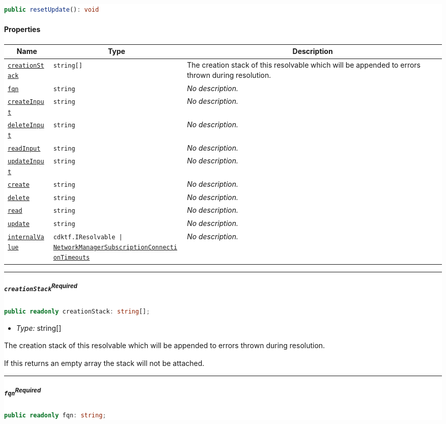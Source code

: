 ```typescript
public resetUpdate(): void
```


#### Properties <a name="Properties" id="Properties"></a>

| **Name** | **Type** | **Description** |
| --- | --- | --- |
| <code><a href="#@cdktf/provider-azurerm.networkManagerSubscriptionConnection.NetworkManagerSubscriptionConnectionTimeoutsOutputReference.property.creationStack">creationStack</a></code> | <code>string[]</code> | The creation stack of this resolvable which will be appended to errors thrown during resolution. |
| <code><a href="#@cdktf/provider-azurerm.networkManagerSubscriptionConnection.NetworkManagerSubscriptionConnectionTimeoutsOutputReference.property.fqn">fqn</a></code> | <code>string</code> | *No description.* |
| <code><a href="#@cdktf/provider-azurerm.networkManagerSubscriptionConnection.NetworkManagerSubscriptionConnectionTimeoutsOutputReference.property.createInput">createInput</a></code> | <code>string</code> | *No description.* |
| <code><a href="#@cdktf/provider-azurerm.networkManagerSubscriptionConnection.NetworkManagerSubscriptionConnectionTimeoutsOutputReference.property.deleteInput">deleteInput</a></code> | <code>string</code> | *No description.* |
| <code><a href="#@cdktf/provider-azurerm.networkManagerSubscriptionConnection.NetworkManagerSubscriptionConnectionTimeoutsOutputReference.property.readInput">readInput</a></code> | <code>string</code> | *No description.* |
| <code><a href="#@cdktf/provider-azurerm.networkManagerSubscriptionConnection.NetworkManagerSubscriptionConnectionTimeoutsOutputReference.property.updateInput">updateInput</a></code> | <code>string</code> | *No description.* |
| <code><a href="#@cdktf/provider-azurerm.networkManagerSubscriptionConnection.NetworkManagerSubscriptionConnectionTimeoutsOutputReference.property.create">create</a></code> | <code>string</code> | *No description.* |
| <code><a href="#@cdktf/provider-azurerm.networkManagerSubscriptionConnection.NetworkManagerSubscriptionConnectionTimeoutsOutputReference.property.delete">delete</a></code> | <code>string</code> | *No description.* |
| <code><a href="#@cdktf/provider-azurerm.networkManagerSubscriptionConnection.NetworkManagerSubscriptionConnectionTimeoutsOutputReference.property.read">read</a></code> | <code>string</code> | *No description.* |
| <code><a href="#@cdktf/provider-azurerm.networkManagerSubscriptionConnection.NetworkManagerSubscriptionConnectionTimeoutsOutputReference.property.update">update</a></code> | <code>string</code> | *No description.* |
| <code><a href="#@cdktf/provider-azurerm.networkManagerSubscriptionConnection.NetworkManagerSubscriptionConnectionTimeoutsOutputReference.property.internalValue">internalValue</a></code> | <code>cdktf.IResolvable \| <a href="#@cdktf/provider-azurerm.networkManagerSubscriptionConnection.NetworkManagerSubscriptionConnectionTimeouts">NetworkManagerSubscriptionConnectionTimeouts</a></code> | *No description.* |

---

##### `creationStack`<sup>Required</sup> <a name="creationStack" id="@cdktf/provider-azurerm.networkManagerSubscriptionConnection.NetworkManagerSubscriptionConnectionTimeoutsOutputReference.property.creationStack"></a>

```typescript
public readonly creationStack: string[];
```

- *Type:* string[]

The creation stack of this resolvable which will be appended to errors thrown during resolution.

If this returns an empty array the stack will not be attached.

---

##### `fqn`<sup>Required</sup> <a name="fqn" id="@cdktf/provider-azurerm.networkManagerSubscriptionConnection.NetworkManagerSubscriptionConnectionTimeoutsOutputReference.property.fqn"></a>

```typescript
public readonly fqn: string;
```
